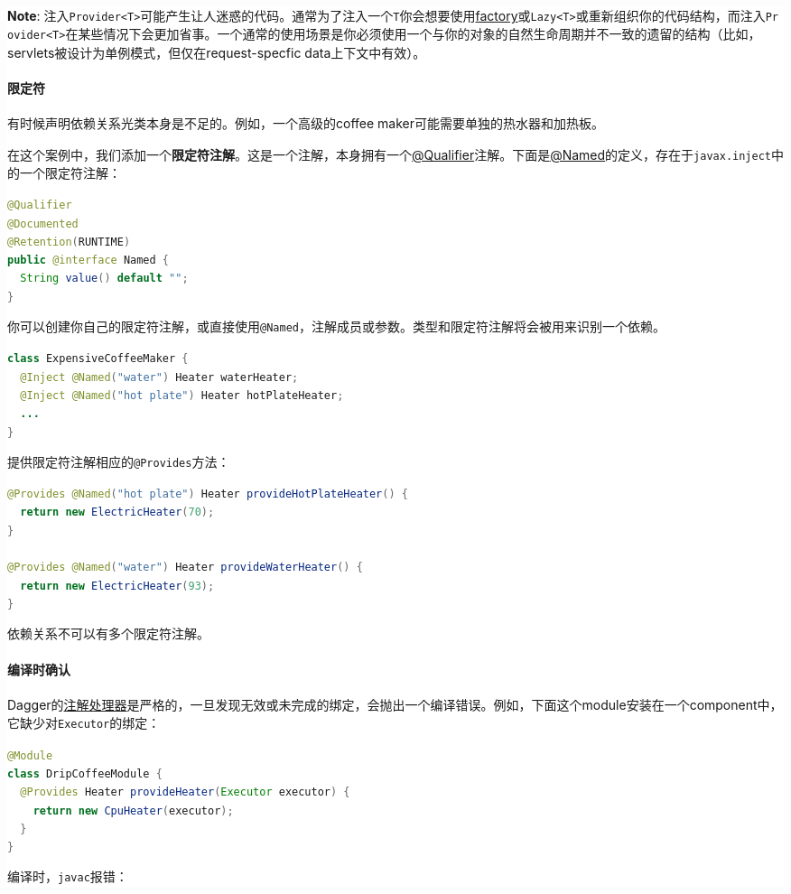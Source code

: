 **Note**: 注入`Provider<T>`可能产生让人迷惑的代码。通常为了注入一个`T`你会想要使用[factory][19]或`Lazy<T>`或重新组织你的代码结构，而注入`Provider<T>`在某些情况下会更加省事。一个通常的使用场景是你必须使用一个与你的对象的自然生命周期并不一致的遗留的结构（比如，servlets被设计为单例模式，但仅在request-specfic data上下文中有效）。

#### 限定符

有时候声明依赖关系光类本身是不足的。例如，一个高级的coffee maker可能需要单独的热水器和加热板。

在这个案例中，我们添加一个**限定符注解**。这是一个注解，本身拥有一个[@Qualifier][20]注解。下面是[@Named][21]的定义，存在于`javax.inject`中的一个限定符注解：

```java
@Qualifier
@Documented
@Retention(RUNTIME)
public @interface Named {
  String value() default "";
}
```

你可以创建你自己的限定符注解，或直接使用`@Named`，注解成员或参数。类型和限定符注解将会被用来识别一个依赖。

```java
class ExpensiveCoffeeMaker {
  @Inject @Named("water") Heater waterHeater;
  @Inject @Named("hot plate") Heater hotPlateHeater;
  ...
}
```

提供限定符注解相应的`@Provides`方法：

```java
@Provides @Named("hot plate") Heater provideHotPlateHeater() {
  return new ElectricHeater(70);
}

@Provides @Named("water") Heater provideWaterHeater() {
  return new ElectricHeater(93);
}
```

依赖关系不可以有多个限定符注解。

#### 编译时确认

Dagger的[注解处理器][22]是严格的，一旦发现无效或未完成的绑定，会抛出一个编译错误。例如，下面这个module安装在一个component中， 它缺少对`Executor`的绑定：

```java
@Module
class DripCoffeeModule {
  @Provides Heater provideHeater(Executor executor) {
    return new CpuHeater(executor);
  }
}
```

编译时，`javac`报错：


  [1]: http://en.wikipedia.org/wiki/Dependency_injection
  [2]: http://docs.oracle.com/javaee/7/api/javax/inject/package-summary.html
  [3]: https://jcp.org/en/jsr/detail?id=330
  [5]: https://www.youtube.com/watch?v=oK_XtfXPkqw
  [6]: https://google.com/+GregoryKick/
  [7]: https://github.com/google/dagger/tree/master/examples/simple/src/main/java/coffee
  [8]: http://docs.oracle.com/javaee/7/api/javax/inject/Inject.html
  [9]: http://google.github.io/dagger/api/latest/dagger/Provides.html
  [10]: http://google.github.io/dagger/api/latest/dagger/Module.html
  [11]: http://developer.android.com/reference/android/app/Application.html
  [12]: http://google.github.io/dagger/api/latest/dagger/Component.html
  [14]: http://en.wikipedia.org/wiki/Builder_pattern
  [15]: http://docs.oracle.com/javaee/7/api/javax/inject/Singleton.html
  [16]: http://docs.oracle.com/javase/7/docs/api/java/lang/annotation/Documented.html
  [17]: http://google.github.io/dagger/api/latest/dagger/Lazy.html
  [18]: http://docs.oracle.com/javaee/7/api/javax/inject/Provider.html
  [19]: http://en.wikipedia.org/wiki/Factory_%28object-oriented_programming%29
  [20]: http://docs.oracle.com/javaee/7/api/javax/inject/Qualifier.html
  [21]: http://docs.oracle.com/javaee/7/api/javax/inject/Named.html
  [22]: http://docs.oracle.com/javase/6/docs/api/javax/annotation/processing/package-summary.html